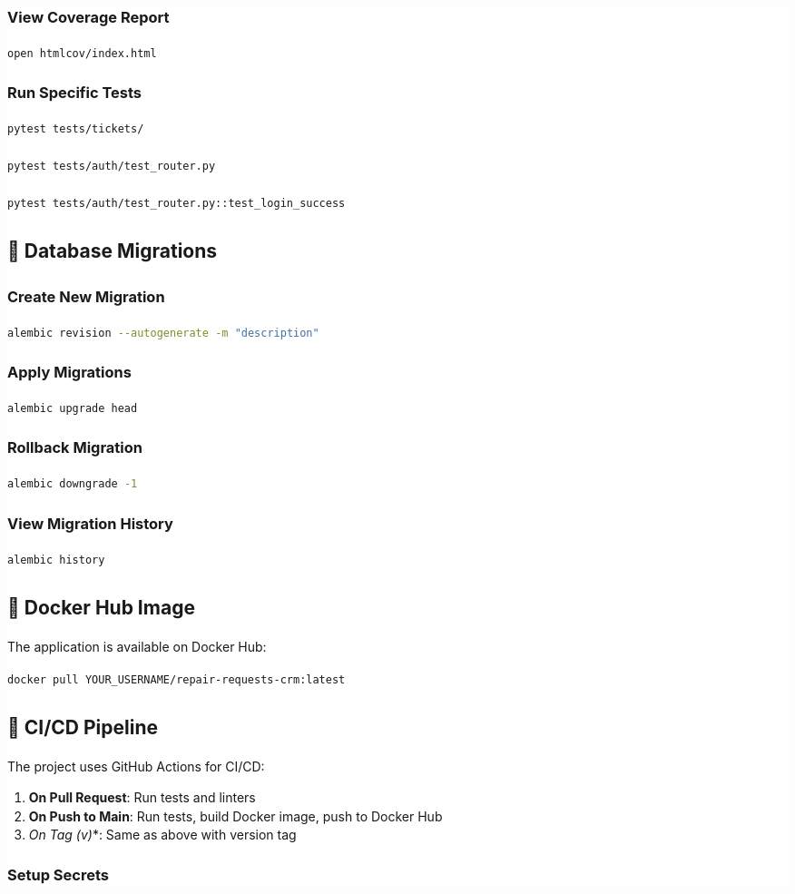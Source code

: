 ### View Coverage Report
```bash
open htmlcov/index.html
```

### Run Specific Tests
```bash
pytest tests/tickets/

pytest tests/auth/test_router.py

pytest tests/auth/test_router.py::test_login_success
```

## 🔄 Database Migrations

### Create New Migration
```bash
alembic revision --autogenerate -m "description"
```

### Apply Migrations
```bash
alembic upgrade head
```

### Rollback Migration
```bash
alembic downgrade -1
```

### View Migration History
```bash
alembic history
```

## 🐳 Docker Hub Image

The application is available on Docker Hub:
```bash
docker pull YOUR_USERNAME/repair-requests-crm:latest
```

## 🚀 CI/CD Pipeline

The project uses GitHub Actions for CI/CD:

1. **On Pull Request**: Run tests and linters
2. **On Push to Main**: Run tests, build Docker image, push to Docker Hub
3. **On Tag (v*)**: Same as above with version tag

### Setup Secrets
